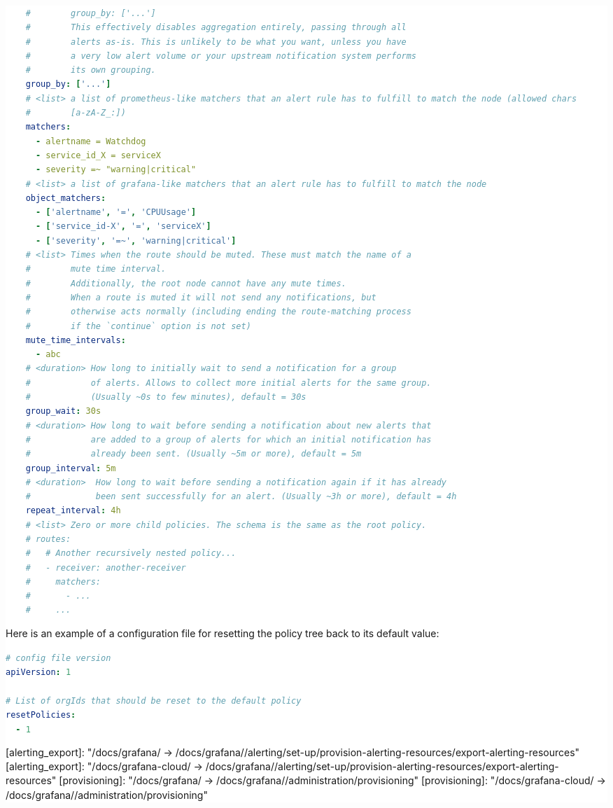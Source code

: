 ```yaml
    #        group_by: ['...']
    #        This effectively disables aggregation entirely, passing through all
    #        alerts as-is. This is unlikely to be what you want, unless you have
    #        a very low alert volume or your upstream notification system performs
    #        its own grouping.
    group_by: ['...']
    # <list> a list of prometheus-like matchers that an alert rule has to fulfill to match the node (allowed chars
    #        [a-zA-Z_:])
    matchers:
      - alertname = Watchdog
      - service_id_X = serviceX
      - severity =~ "warning|critical"
    # <list> a list of grafana-like matchers that an alert rule has to fulfill to match the node
    object_matchers:
      - ['alertname', '=', 'CPUUsage']
      - ['service_id-X', '=', 'serviceX']
      - ['severity', '=~', 'warning|critical']
    # <list> Times when the route should be muted. These must match the name of a
    #        mute time interval.
    #        Additionally, the root node cannot have any mute times.
    #        When a route is muted it will not send any notifications, but
    #        otherwise acts normally (including ending the route-matching process
    #        if the `continue` option is not set)
    mute_time_intervals:
      - abc
    # <duration> How long to initially wait to send a notification for a group
    #            of alerts. Allows to collect more initial alerts for the same group.
    #            (Usually ~0s to few minutes), default = 30s
    group_wait: 30s
    # <duration> How long to wait before sending a notification about new alerts that
    #            are added to a group of alerts for which an initial notification has
    #            already been sent. (Usually ~5m or more), default = 5m
    group_interval: 5m
    # <duration>  How long to wait before sending a notification again if it has already
    #             been sent successfully for an alert. (Usually ~3h or more), default = 4h
    repeat_interval: 4h
    # <list> Zero or more child policies. The schema is the same as the root policy.
    # routes:
    #   # Another recursively nested policy...
    #   - receiver: another-receiver
    #     matchers:
    #       - ...
    #     ...
```

Here is an example of a configuration file for resetting the policy tree back to its default value:

```yaml
# config file version
apiVersion: 1

# List of orgIds that should be reset to the default policy
resetPolicies:
  - 1
```


[alerting_export]: "/docs/grafana/ -> /docs/grafana/<GRAFANA VERSION>/alerting/set-up/provision-alerting-resources/export-alerting-resources"
[alerting_export]: "/docs/grafana-cloud/ -> /docs/grafana/<GRAFANA VERSION>/alerting/set-up/provision-alerting-resources/export-alerting-resources"
[provisioning]: "/docs/grafana/ -> /docs/grafana/<GRAFANA VERSION>/administration/provisioning"
[provisioning]: "/docs/grafana-cloud/ -> /docs/grafana/<GRAFANA VERSION>/administration/provisioning"
